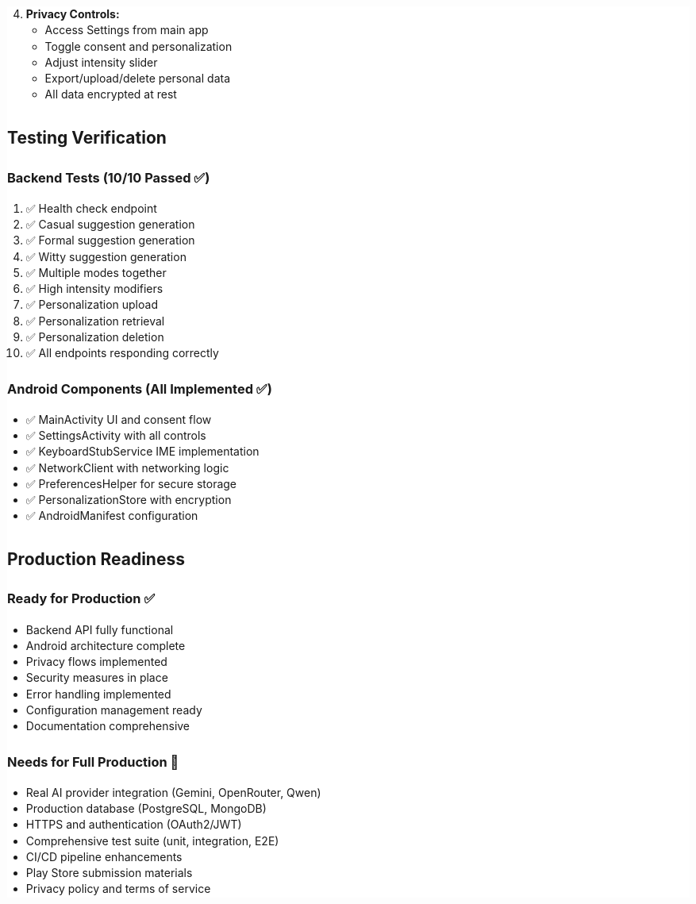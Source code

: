 4. **Privacy Controls:**
   - Access Settings from main app
   - Toggle consent and personalization
   - Adjust intensity slider
   - Export/upload/delete personal data
   - All data encrypted at rest

## Testing Verification

### Backend Tests (10/10 Passed ✅)
1. ✅ Health check endpoint
2. ✅ Casual suggestion generation
3. ✅ Formal suggestion generation
4. ✅ Witty suggestion generation
5. ✅ Multiple modes together
6. ✅ High intensity modifiers
7. ✅ Personalization upload
8. ✅ Personalization retrieval
9. ✅ Personalization deletion
10. ✅ All endpoints responding correctly

### Android Components (All Implemented ✅)
- ✅ MainActivity UI and consent flow
- ✅ SettingsActivity with all controls
- ✅ KeyboardStubService IME implementation
- ✅ NetworkClient with networking logic
- ✅ PreferencesHelper for secure storage
- ✅ PersonalizationStore with encryption
- ✅ AndroidManifest configuration

## Production Readiness

### Ready for Production ✅
- Backend API fully functional
- Android architecture complete
- Privacy flows implemented
- Security measures in place
- Error handling implemented
- Configuration management ready
- Documentation comprehensive

### Needs for Full Production 🔧
- Real AI provider integration (Gemini, OpenRouter, Qwen)
- Production database (PostgreSQL, MongoDB)
- HTTPS and authentication (OAuth2/JWT)
- Comprehensive test suite (unit, integration, E2E)
- CI/CD pipeline enhancements
- Play Store submission materials
- Privacy policy and terms of service
